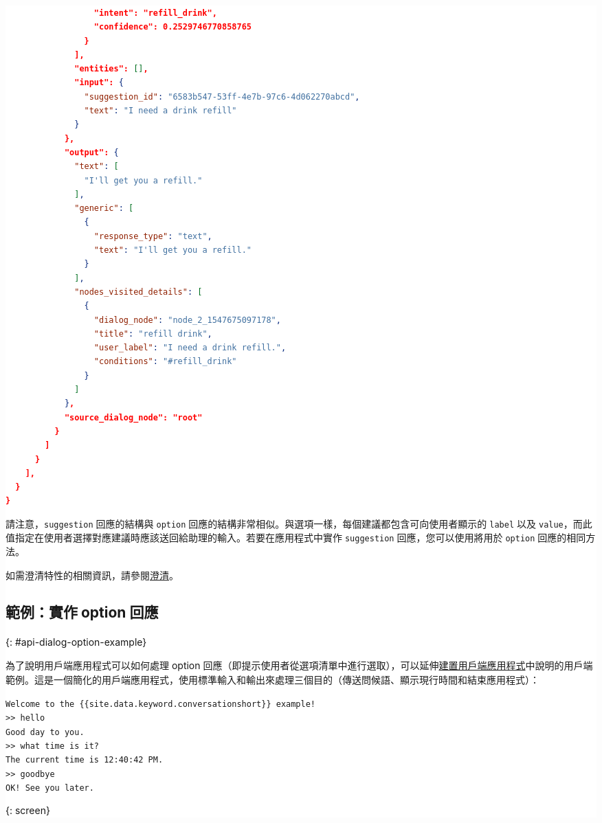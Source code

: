 ```json
                  "intent": "refill_drink",
                  "confidence": 0.2529746770858765
                }
              ],
              "entities": [],
              "input": {
                "suggestion_id": "6583b547-53ff-4e7b-97c6-4d062270abcd",
                "text": "I need a drink refill"
              }
            },
            "output": {
              "text": [
                "I'll get you a refill."
              ],
              "generic": [
                {
                  "response_type": "text",
                  "text": "I'll get you a refill."
                }
              ],
              "nodes_visited_details": [
                {
                  "dialog_node": "node_2_1547675097178",
                  "title": "refill drink",
                  "user_label": "I need a drink refill.",
                  "conditions": "#refill_drink"
                }
              ]
            },
            "source_dialog_node": "root"
          }
        ]
      }
    ],
  }
}
```

請注意，`suggestion` 回應的結構與 `option` 回應的結構非常相似。與選項一樣，每個建議都包含可向使用者顯示的 `label` 以及 `value`，而此值指定在使用者選擇對應建議時應該送回給助理的輸入。若要在應用程式中實作 `suggestion` 回應，您可以使用將用於 `option` 回應的相同方法。

如需澄清特性的相關資訊，請參閱[澄清](/docs/services/assistant?topic=assistant-dialog-runtime#dialog-runtime-disambiguation)。

## 範例：實作 option 回應
{: #api-dialog-option-example}

為了說明用戶端應用程式可以如何處理 option 回應（即提示使用者從選項清單中進行選取），可以延伸[建置用戶端應用程式](/docs/services/assistant?topic=assistant-api-client)中說明的用戶端範例。這是一個簡化的用戶端應用程式，使用標準輸入和輸出來處理三個目的（傳送問候語、顯示現行時間和結束應用程式）：

```
Welcome to the {{site.data.keyword.conversationshort}} example!
>> hello
Good day to you.
>> what time is it?
The current time is 12:40:42 PM.
>> goodbye
OK! See you later.
```
{: screen}
